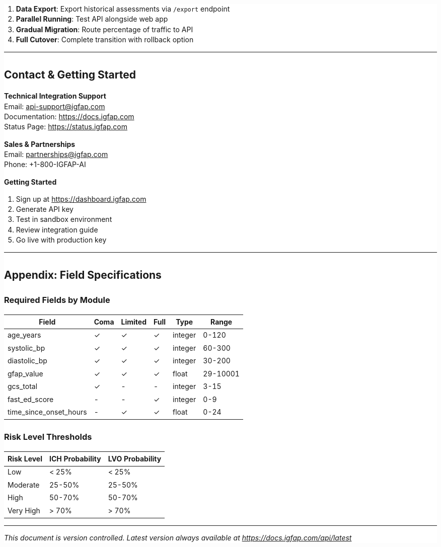 1. **Data Export**: Export historical assessments via `/export` endpoint
2. **Parallel Running**: Test API alongside web app
3. **Gradual Migration**: Route percentage of traffic to API
4. **Full Cutover**: Complete transition with rollback option

---

## Contact & Getting Started

**Technical Integration Support**  
Email: api-support@igfap.com  
Documentation: https://docs.igfap.com  
Status Page: https://status.igfap.com

**Sales & Partnerships**  
Email: partnerships@igfap.com  
Phone: +1-800-IGFAP-AI

**Getting Started**
1. Sign up at https://dashboard.igfap.com
2. Generate API key
3. Test in sandbox environment
4. Review integration guide
5. Go live with production key

---

## Appendix: Field Specifications

### Required Fields by Module

| Field | Coma | Limited | Full | Type | Range |
|-------|------|---------|------|------|-------|
| age_years | ✓ | ✓ | ✓ | integer | 0-120 |
| systolic_bp | ✓ | ✓ | ✓ | integer | 60-300 |
| diastolic_bp | ✓ | ✓ | ✓ | integer | 30-200 |
| gfap_value | ✓ | ✓ | ✓ | float | 29-10001 |
| gcs_total | ✓ | - | - | integer | 3-15 |
| fast_ed_score | - | - | ✓ | integer | 0-9 |
| time_since_onset_hours | - | ✓ | ✓ | float | 0-24 |

### Risk Level Thresholds

| Risk Level | ICH Probability | LVO Probability |
|------------|----------------|-----------------|
| Low | < 25% | < 25% |
| Moderate | 25-50% | 25-50% |
| High | 50-70% | 50-70% |
| Very High | > 70% | > 70% |

---

*This document is version controlled. Latest version always available at https://docs.igfap.com/api/latest*
